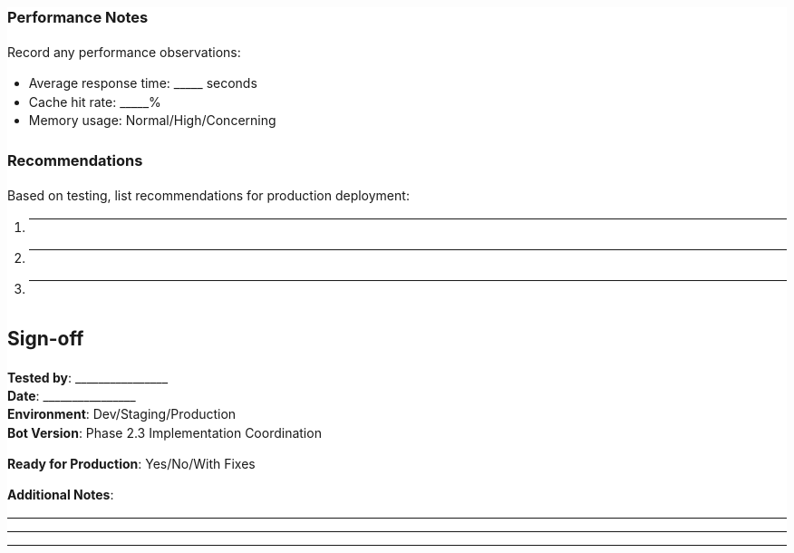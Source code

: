 ### Performance Notes
Record any performance observations:

- Average response time: _____ seconds
- Cache hit rate: _____%
- Memory usage: Normal/High/Concerning

### Recommendations
Based on testing, list recommendations for production deployment:

1. ________________________________
2. ________________________________
3. ________________________________

## Sign-off

**Tested by**: ________________  
**Date**: ________________  
**Environment**: Dev/Staging/Production  
**Bot Version**: Phase 2.3 Implementation Coordination  

**Ready for Production**: Yes/No/With Fixes

**Additional Notes**:
________________________________________________
________________________________________________
________________________________________________